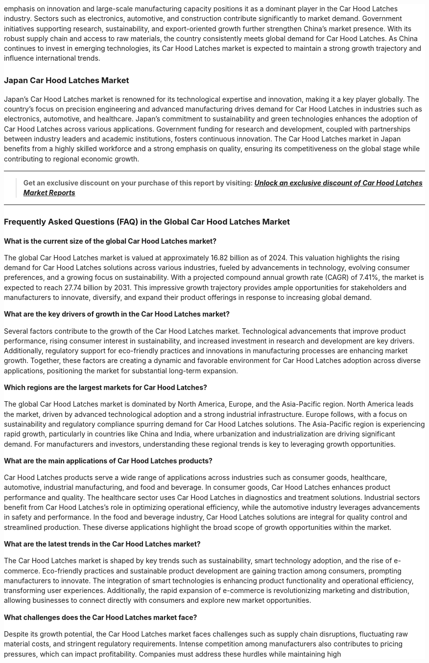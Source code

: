 emphasis on innovation and large-scale manufacturing capacity positions it as a dominant player in the Car Hood Latches industry. Sectors such as electronics, automotive, and construction contribute significantly to market demand. Government initiatives supporting research, sustainability, and export-oriented growth further strengthen China&rsquo;s market presence. With its robust supply chain and access to raw materials, the country consistently meets global demand for Car Hood Latches. As China continues to invest in emerging technologies, its Car Hood Latches market is expected to maintain a strong growth trajectory and influence international trends.</p><h3>Japan Car Hood Latches Market</h3><p>Japan&rsquo;s Car Hood Latches market is renowned for its technological expertise and innovation, making it a key player globally. The country&rsquo;s focus on precision engineering and advanced manufacturing drives demand for Car Hood Latches in industries such as electronics, automotive, and healthcare. Japan&rsquo;s commitment to sustainability and green technologies enhances the adoption of Car Hood Latches across various applications. Government funding for research and development, coupled with partnerships between industry leaders and academic institutions, fosters continuous innovation. The Car Hood Latches market in Japan benefits from a highly skilled workforce and a strong emphasis on quality, ensuring its competitiveness on the global stage while contributing to regional economic growth.</p><hr /><blockquote><p><strong>Get an exclusive discount on your purchase of this report by visiting: <em><a href="://marketresearchpulse.com/ask-for-discount/43815?utm_source=Github&amp;utm_medium=0114">Unlock an exclusive discount of Car Hood Latches Market Reports</a></em>&nbsp;</strong></p></blockquote><hr /><h3>Frequently Asked Questions (FAQ) in the Global Car Hood Latches Market</h3><p><strong>What is the current size of the global Car Hood Latches market?</strong></p><p>The global Car Hood Latches market is valued at approximately 16.82 billion as of 2024. This valuation highlights the rising demand for Car Hood Latches solutions across various industries, fueled by advancements in technology, evolving consumer preferences, and a growing focus on sustainability. With a projected compound annual growth rate (CAGR) of 7.41%, the market is expected to reach 27.74 billion by 2031. This impressive growth trajectory provides ample opportunities for stakeholders and manufacturers to innovate, diversify, and expand their product offerings in response to increasing global demand.</p><p><strong>What are the key drivers of growth in the Car Hood Latches market?</strong></p><p>Several factors contribute to the growth of the Car Hood Latches market. Technological advancements that improve product performance, rising consumer interest in sustainability, and increased investment in research and development are key drivers. Additionally, regulatory support for eco-friendly practices and innovations in manufacturing processes are enhancing market growth. Together, these factors are creating a dynamic and favorable environment for Car Hood Latches adoption across diverse applications, positioning the market for substantial long-term expansion.</p><p><strong>Which regions are the largest markets for Car Hood Latches?</strong></p><p>The global Car Hood Latches market is dominated by North America, Europe, and the Asia-Pacific region. North America leads the market, driven by advanced technological adoption and a strong industrial infrastructure. Europe follows, with a focus on sustainability and regulatory compliance spurring demand for Car Hood Latches solutions. The Asia-Pacific region is experiencing rapid growth, particularly in countries like China and India, where urbanization and industrialization are driving significant demand. For manufacturers and investors, understanding these regional trends is key to leveraging growth opportunities.</p><p><strong>What are the main applications of Car Hood Latches products?</strong></p><p>Car Hood Latches products serve a wide range of applications across industries such as consumer goods, healthcare, automotive, industrial manufacturing, and food and beverage. In consumer goods, Car Hood Latches enhances product performance and quality. The healthcare sector uses Car Hood Latches in diagnostics and treatment solutions. Industrial sectors benefit from Car Hood Latches&rsquo;s role in optimizing operational efficiency, while the automotive industry leverages advancements in safety and performance. In the food and beverage industry, Car Hood Latches solutions are integral for quality control and streamlined production. These diverse applications highlight the broad scope of growth opportunities within the market.</p><p><strong>What are the latest trends in the Car Hood Latches market?</strong></p><p>The Car Hood Latches market is shaped by key trends such as sustainability, smart technology adoption, and the rise of e-commerce. Eco-friendly practices and sustainable product development are gaining traction among consumers, prompting manufacturers to innovate. The integration of smart technologies is enhancing product functionality and operational efficiency, transforming user experiences. Additionally, the rapid expansion of e-commerce is revolutionizing marketing and distribution, allowing businesses to connect directly with consumers and explore new market opportunities.</p><p><strong>What challenges does the Car Hood Latches market face?</strong></p><p>Despite its growth potential, the Car Hood Latches market faces challenges such as supply chain disruptions, fluctuating raw material costs, and stringent regulatory requirements. Intense competition among manufacturers also contributes to pricing pressures, which can impact profitability. Companies must address these hurdles while maintaining high